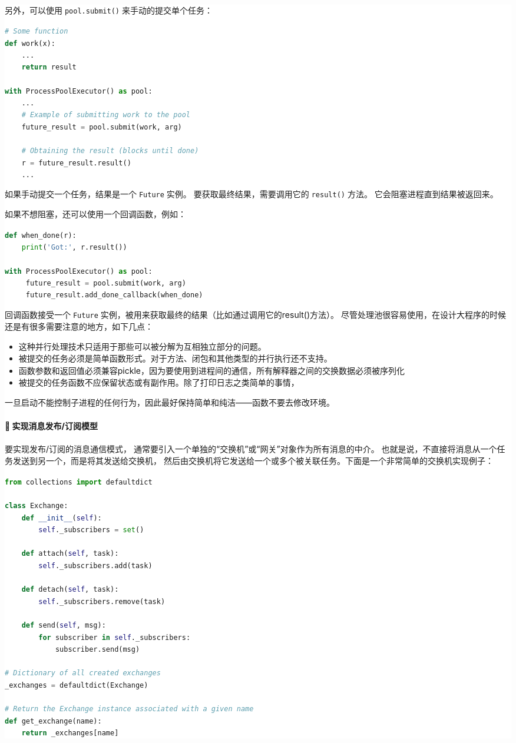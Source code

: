 另外，可以使用 `pool.submit()` 来手动的提交单个任务：

```python
# Some function
def work(x):
    ...
    return result

with ProcessPoolExecutor() as pool:
    ...
    # Example of submitting work to the pool
    future_result = pool.submit(work, arg)

    # Obtaining the result (blocks until done)
    r = future_result.result()
    ...
```

如果手动提交一个任务，结果是一个 `Future` 实例。 要获取最终结果，需要调用它的 `result()` 方法。 它会阻塞进程直到结果被返回来。

如果不想阻塞，还可以使用一个回调函数，例如：

```python
def when_done(r):
    print('Got:', r.result())

with ProcessPoolExecutor() as pool:
     future_result = pool.submit(work, arg)
     future_result.add_done_callback(when_done)
```

回调函数接受一个 `Future` 实例，被用来获取最终的结果（比如通过调用它的result()方法）。 尽管处理池很容易使用，在设计大程序的时候还是有很多需要注意的地方，如下几点：

- 这种并行处理技术只适用于那些可以被分解为互相独立部分的问题。
- 被提交的任务必须是简单函数形式。对于方法、闭包和其他类型的并行执行还不支持。
- 函数参数和返回值必须兼容pickle，因为要使用到进程间的通信，所有解释器之间的交换数据必须被序列化
- 被提交的任务函数不应保留状态或有副作用。除了打印日志之类简单的事情，

一旦启动不能控制子进程的任何行为，因此最好保持简单和纯洁——函数不要去修改环境。


#### 🎯 实现消息发布/订阅模型

要实现发布/订阅的消息通信模式， 通常要引入一个单独的“交换机”或“网关”对象作为所有消息的中介。 也就是说，不直接将消息从一个任务发送到另一个，而是将其发送给交换机， 然后由交换机将它发送给一个或多个被关联任务。下面是一个非常简单的交换机实现例子：

```python
from collections import defaultdict

class Exchange:
    def __init__(self):
        self._subscribers = set()

    def attach(self, task):
        self._subscribers.add(task)

    def detach(self, task):
        self._subscribers.remove(task)

    def send(self, msg):
        for subscriber in self._subscribers:
            subscriber.send(msg)

# Dictionary of all created exchanges
_exchanges = defaultdict(Exchange)

# Return the Exchange instance associated with a given name
def get_exchange(name):
    return _exchanges[name]
```